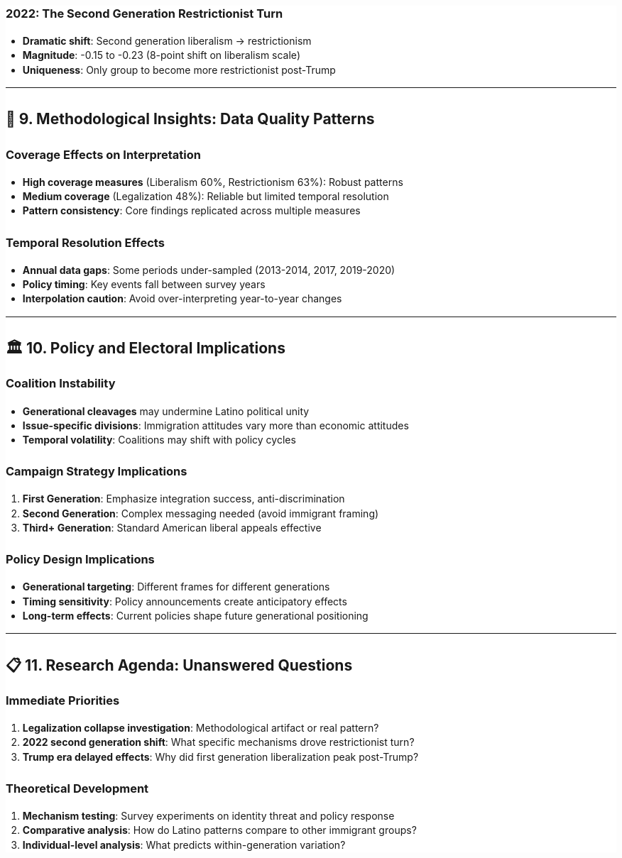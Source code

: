 ### **2022: The Second Generation Restrictionist Turn**
- **Dramatic shift**: Second generation liberalism → restrictionism
- **Magnitude**: -0.15 to -0.23 (8-point shift on liberalism scale)
- **Uniqueness**: Only group to become more restrictionist post-Trump

---

## 🎯 9. Methodological Insights: Data Quality Patterns

### **Coverage Effects on Interpretation**
- **High coverage measures** (Liberalism 60%, Restrictionism 63%): Robust patterns
- **Medium coverage** (Legalization 48%): Reliable but limited temporal resolution
- **Pattern consistency**: Core findings replicated across multiple measures

### **Temporal Resolution Effects**
- **Annual data gaps**: Some periods under-sampled (2013-2014, 2017, 2019-2020)
- **Policy timing**: Key events fall between survey years
- **Interpolation caution**: Avoid over-interpreting year-to-year changes

---

## 🏛️ 10. Policy and Electoral Implications

### **Coalition Instability**
- **Generational cleavages** may undermine Latino political unity
- **Issue-specific divisions**: Immigration attitudes vary more than economic attitudes
- **Temporal volatility**: Coalitions may shift with policy cycles

### **Campaign Strategy Implications**
1. **First Generation**: Emphasize integration success, anti-discrimination
2. **Second Generation**: Complex messaging needed (avoid immigrant framing)
3. **Third+ Generation**: Standard American liberal appeals effective

### **Policy Design Implications**
- **Generational targeting**: Different frames for different generations
- **Timing sensitivity**: Policy announcements create anticipatory effects
- **Long-term effects**: Current policies shape future generational positioning

---

## 📋 11. Research Agenda: Unanswered Questions

### **Immediate Priorities**
1. **Legalization collapse investigation**: Methodological artifact or real pattern?
2. **2022 second generation shift**: What specific mechanisms drove restrictionist turn?
3. **Trump era delayed effects**: Why did first generation liberalization peak post-Trump?

### **Theoretical Development**
1. **Mechanism testing**: Survey experiments on identity threat and policy response
2. **Comparative analysis**: How do Latino patterns compare to other immigrant groups?
3. **Individual-level analysis**: What predicts within-generation variation?
